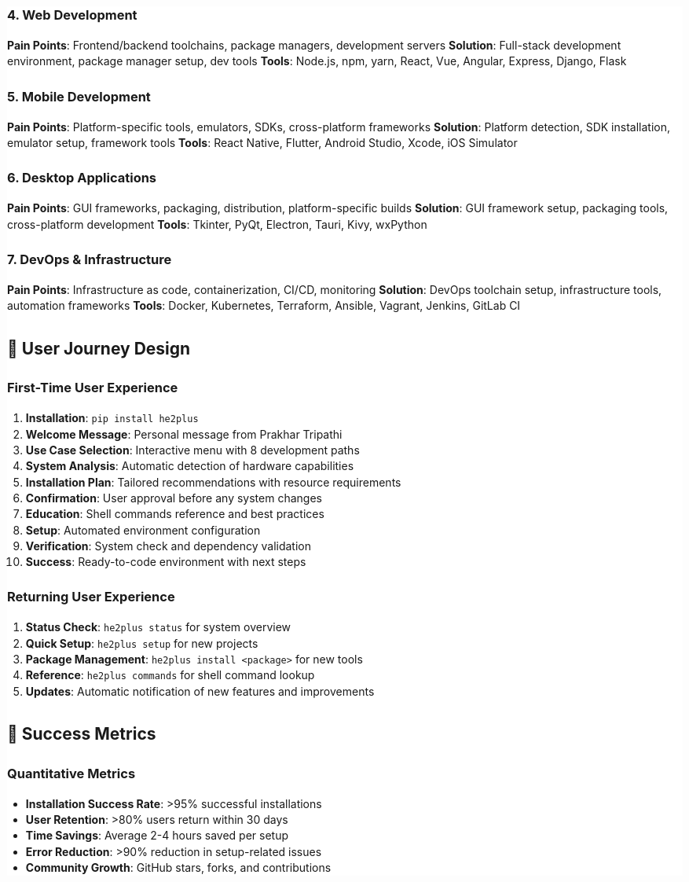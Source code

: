 ### 4. Web Development
**Pain Points**: Frontend/backend toolchains, package managers, development servers
**Solution**: Full-stack development environment, package manager setup, dev tools
**Tools**: Node.js, npm, yarn, React, Vue, Angular, Express, Django, Flask

### 5. Mobile Development
**Pain Points**: Platform-specific tools, emulators, SDKs, cross-platform frameworks
**Solution**: Platform detection, SDK installation, emulator setup, framework tools
**Tools**: React Native, Flutter, Android Studio, Xcode, iOS Simulator

### 6. Desktop Applications
**Pain Points**: GUI frameworks, packaging, distribution, platform-specific builds
**Solution**: GUI framework setup, packaging tools, cross-platform development
**Tools**: Tkinter, PyQt, Electron, Tauri, Kivy, wxPython

### 7. DevOps & Infrastructure
**Pain Points**: Infrastructure as code, containerization, CI/CD, monitoring
**Solution**: DevOps toolchain setup, infrastructure tools, automation frameworks
**Tools**: Docker, Kubernetes, Terraform, Ansible, Vagrant, Jenkins, GitLab CI

## 🎨 User Journey Design

### First-Time User Experience
1. **Installation**: `pip install he2plus`
2. **Welcome Message**: Personal message from Prakhar Tripathi
3. **Use Case Selection**: Interactive menu with 8 development paths
4. **System Analysis**: Automatic detection of hardware capabilities
5. **Installation Plan**: Tailored recommendations with resource requirements
6. **Confirmation**: User approval before any system changes
7. **Education**: Shell commands reference and best practices
8. **Setup**: Automated environment configuration
9. **Verification**: System check and dependency validation
10. **Success**: Ready-to-code environment with next steps

### Returning User Experience
1. **Status Check**: `he2plus status` for system overview
2. **Quick Setup**: `he2plus setup` for new projects
3. **Package Management**: `he2plus install <package>` for new tools
4. **Reference**: `he2plus commands` for shell command lookup
5. **Updates**: Automatic notification of new features and improvements

## 🎯 Success Metrics

### Quantitative Metrics
- **Installation Success Rate**: >95% successful installations
- **User Retention**: >80% users return within 30 days
- **Time Savings**: Average 2-4 hours saved per setup
- **Error Reduction**: >90% reduction in setup-related issues
- **Community Growth**: GitHub stars, forks, and contributions
